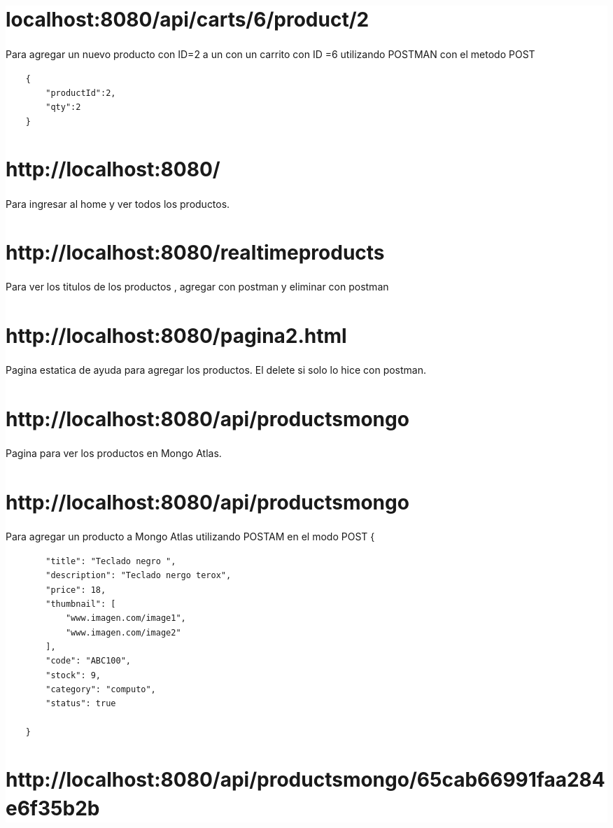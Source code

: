 

# localhost:8080/api/carts/6/product/2

Para agregar un nuevo producto con ID=2  a un con un carrito con ID =6 utilizando POSTMAN con el metodo POST

        {
            "productId":2,
            "qty":2
        }


# http://localhost:8080/  
Para ingresar al home y ver todos los productos.


# http://localhost:8080/realtimeproducts
Para ver los titulos de los productos , agregar con postman y eliminar con postman

# http://localhost:8080/pagina2.html
Pagina estatica de ayuda para agregar los productos. El delete  si  solo lo hice con postman.

# http://localhost:8080/api/productsmongo
Pagina para ver los productos en Mongo Atlas.


# http://localhost:8080/api/productsmongo

Para agregar un producto a Mongo Atlas utilizando POSTAM en el modo POST
 {
  
            "title": "Teclado negro ",
            "description": "Teclado nergo terox",
            "price": 18,
            "thumbnail": [
                "www.imagen.com/image1",
                "www.imagen.com/image2"
            ],
            "code": "ABC100",
            "stock": 9,
            "category": "computo",
            "status": true
                    
        }




# http://localhost:8080/api/productsmongo/65cab66991faa284e6f35b2b
